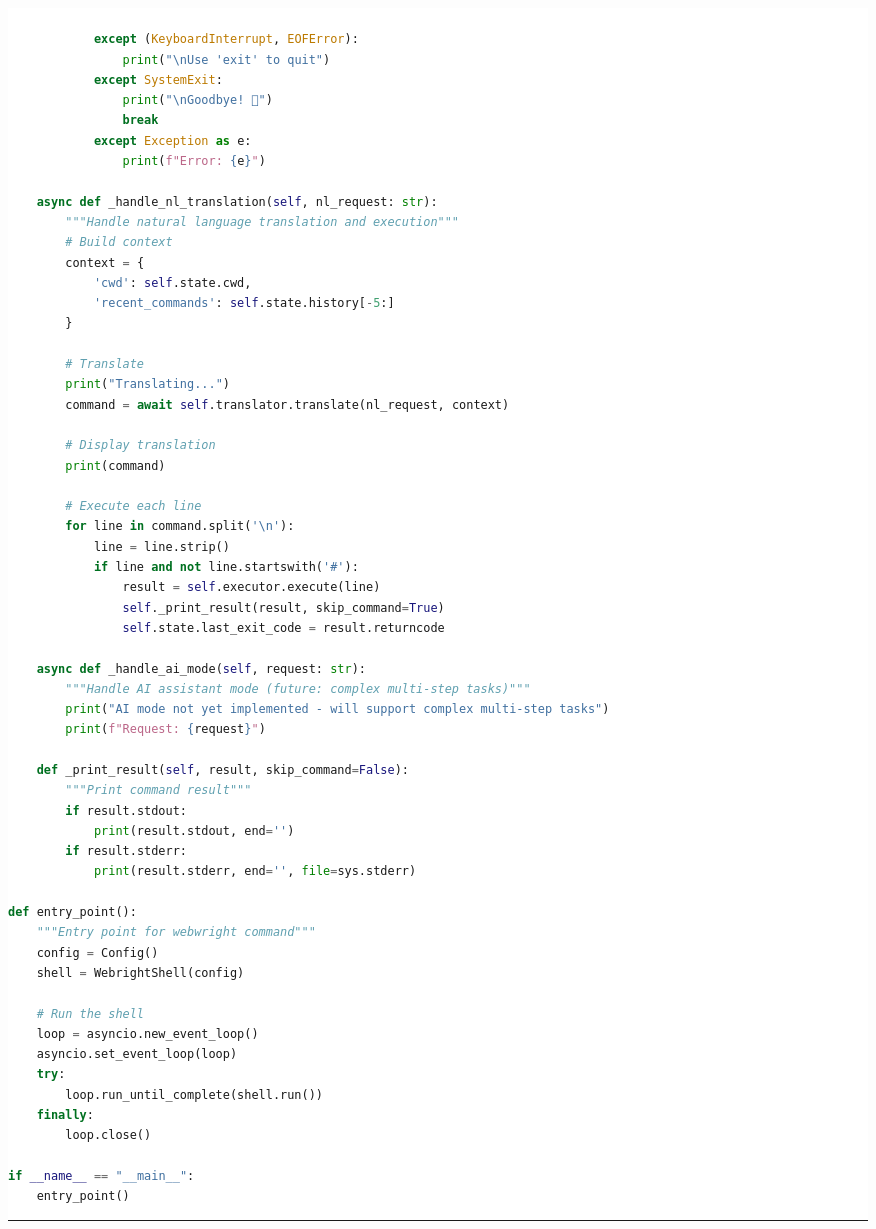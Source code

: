 ```python

            except (KeyboardInterrupt, EOFError):
                print("\nUse 'exit' to quit")
            except SystemExit:
                print("\nGoodbye! 👻")
                break
            except Exception as e:
                print(f"Error: {e}")

    async def _handle_nl_translation(self, nl_request: str):
        """Handle natural language translation and execution"""
        # Build context
        context = {
            'cwd': self.state.cwd,
            'recent_commands': self.state.history[-5:]
        }

        # Translate
        print("Translating...")
        command = await self.translator.translate(nl_request, context)

        # Display translation
        print(command)

        # Execute each line
        for line in command.split('\n'):
            line = line.strip()
            if line and not line.startswith('#'):
                result = self.executor.execute(line)
                self._print_result(result, skip_command=True)
                self.state.last_exit_code = result.returncode

    async def _handle_ai_mode(self, request: str):
        """Handle AI assistant mode (future: complex multi-step tasks)"""
        print("AI mode not yet implemented - will support complex multi-step tasks")
        print(f"Request: {request}")

    def _print_result(self, result, skip_command=False):
        """Print command result"""
        if result.stdout:
            print(result.stdout, end='')
        if result.stderr:
            print(result.stderr, end='', file=sys.stderr)

def entry_point():
    """Entry point for webwright command"""
    config = Config()
    shell = WebrightShell(config)

    # Run the shell
    loop = asyncio.new_event_loop()
    asyncio.set_event_loop(loop)
    try:
        loop.run_until_complete(shell.run())
    finally:
        loop.close()

if __name__ == "__main__":
    entry_point()
```

---